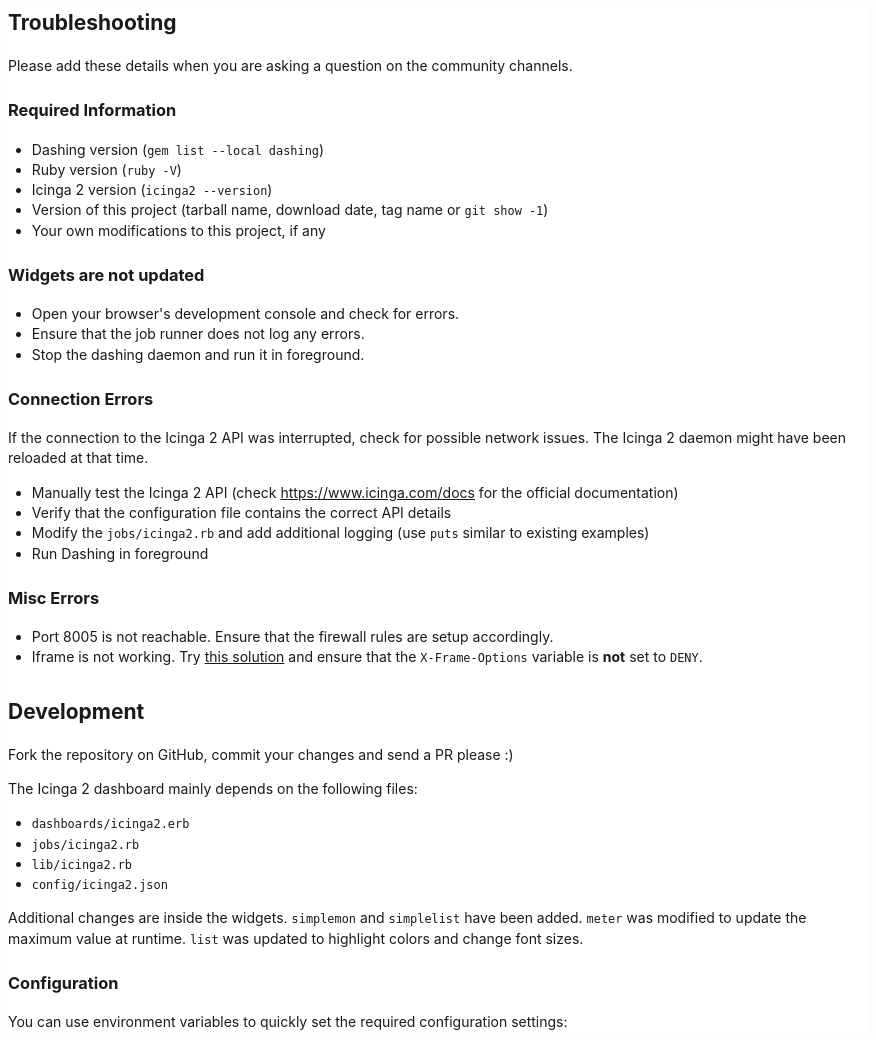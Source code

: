## Troubleshooting

Please add these details when you are asking a question on the community channels.

### Required Information

* Dashing version (`gem list --local dashing`)
* Ruby version (`ruby -V`)
* Icinga 2 version (`icinga2 --version`)
* Version of this project (tarball name, download date, tag name or `git show -1`)
* Your own modifications to this project, if any

### Widgets are not updated

* Open your browser's development console and check for errors.
* Ensure that the job runner does not log any errors.
* Stop the dashing daemon and run it in foreground.

### Connection Errors

If the connection to the Icinga 2 API was interrupted, check for possible network issues.
The Icinga 2 daemon might have been reloaded at that time.

* Manually test the Icinga 2 API (check https://www.icinga.com/docs for the official documentation)
* Verify that the configuration file contains the correct API details
* Modify the `jobs/icinga2.rb` and add additional logging (use `puts` similar to existing examples)
* Run Dashing in foreground

### Misc Errors

* Port 8005 is not reachable. Ensure that the firewall rules are setup accordingly.
* Iframe is not working. Try [this solution](https://monitoring-portal.org/woltlab/index.php?thread/39888-icinga2-dashing-iframe-issue-resolved/)
and ensure that the `X-Frame-Options` variable is **not** set to `DENY`.

## Development

Fork the repository on GitHub, commit your changes and send a PR please :)

The Icinga 2 dashboard mainly depends on the following files:

* `dashboards/icinga2.erb`
* `jobs/icinga2.rb`
* `lib/icinga2.rb`
* `config/icinga2.json`

Additional changes are inside the widgets. `simplemon` and `simplelist` have been added. `meter` was modified to update the
maximum value at runtime. `list` was updated to highlight colors and change font sizes.

### Configuration

You can use environment variables to quickly set the required configuration settings:
